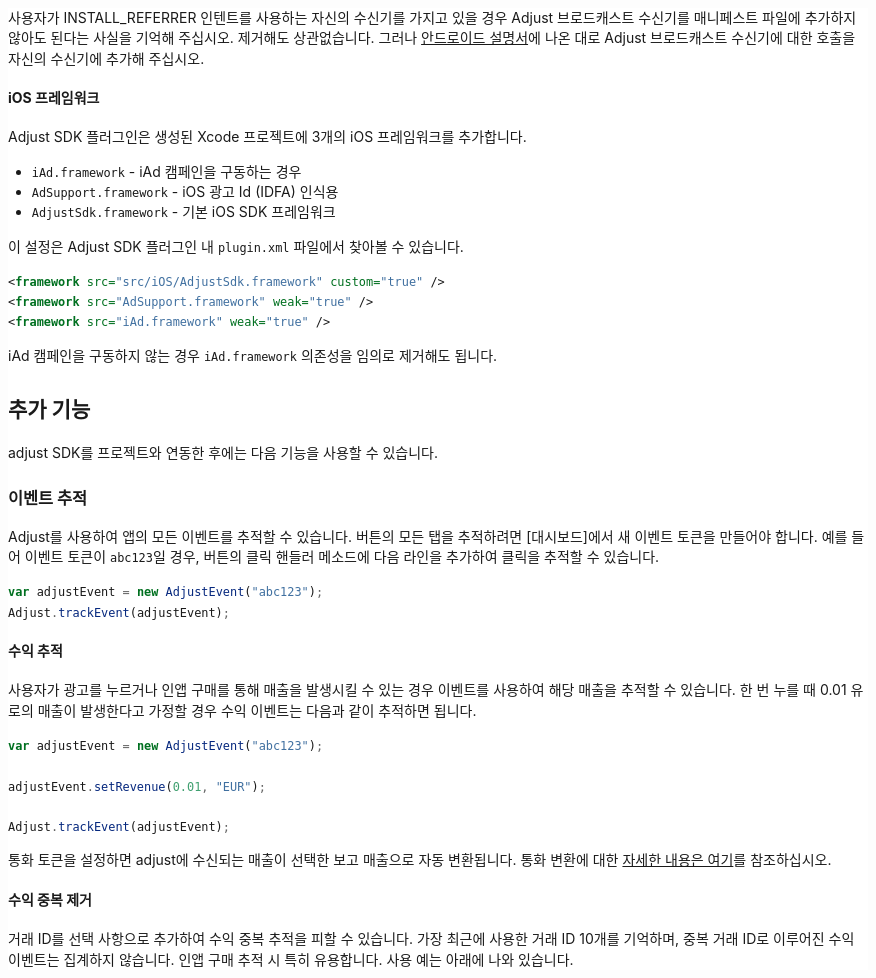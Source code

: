 사용자가 INSTALL_REFERRER 인텐트를 사용하는 자신의 수신기를 가지고 있을 경우 Adjust 브로드캐스트 수신기를 매니페스트 파일에 추가하지 않아도 된다는 사실을 기억해 주십시오. 제거해도 상관없습니다. 그러나 [안드로이드 설명서][broadcast-receiver-custom]에 나온 대로 Adjust 브로드캐스트 수신기에 대한 호출을 자신의 수신기에 추가해 주십시오.

#### iOS 프레임워크

Adjust SDK 플러그인은 생성된 Xcode 프로젝트에 3개의 iOS 프레임워크를 추가합니다.

* `iAd.framework` - iAd 캠페인을 구동하는 경우
* `AdSupport.framework` - iOS 광고 Id (IDFA) 인식용
* `AdjustSdk.framework` - 기본 iOS SDK 프레임워크

이 설정은 Adjust SDK 플러그인 내 `plugin.xml` 파일에서 찾아볼 수 있습니다.

```xml
<framework src="src/iOS/AdjustSdk.framework" custom="true" />
<framework src="AdSupport.framework" weak="true" />
<framework src="iAd.framework" weak="true" />
```

iAd 캠페인을 구동하지 않는 경우 `iAd.framework` 의존성을 임의로 제거해도 됩니다.

## 추가 기능

adjust SDK를 프로젝트와 연동한 후에는 다음 기능을 사용할 수 있습니다.

### 이벤트 추적

Adjust를 사용하여 앱의 모든 이벤트를 추적할 수 있습니다. 버튼의 모든 탭을 추적하려면 [대시보드]에서 새 이벤트 토큰을 만들어야 합니다. 예를 들어 이벤트 토큰이 `abc123`일 경우, 버튼의 클릭 핸들러 메소드에 다음 라인을 추가하여 클릭을 추적할 수 있습니다.

```js
var adjustEvent = new AdjustEvent("abc123");
Adjust.trackEvent(adjustEvent);
```

#### 수익 추적

사용자가 광고를 누르거나 인앱 구매를 통해 매출을 발생시킬 수 있는 경우 이벤트를 사용하여 해당 매출을 추적할 수 있습니다. 한 번 누를 때 0.01 유로의 매출이 발생한다고 가정할 경우 수익 이벤트는 다음과 같이 추적하면 됩니다.

```js
var adjustEvent = new AdjustEvent("abc123");

adjustEvent.setRevenue(0.01, "EUR");

Adjust.trackEvent(adjustEvent);
```

통화 토큰을 설정하면 adjust에 수신되는 매출이 선택한 보고 매출으로 자동 변환됩니다. 통화 변환에 대한 [자세한 내용은 여기][currency-conversion]를 참조하십시오.

#### 수익 중복 제거

거래 ID를 선택 사항으로 추가하여 수익 중복 추적을 피할 수 있습니다. 가장 최근에 사용한 거래 ID 10개를 기억하며, 중복 거래 ID로 이루어진 수익 이벤트는 집계하지 않습니다. 인앱 구매 추적 시 특히 유용합니다. 사용 예는 아래에 나와 있습니다.


[dashboard]:    http://adjust.com
[adjust.com]:   http://adjust.com
[example]:      ./example
[releases]:     https://github.com/adjust/cordova_sdk/releases
[npm-repo]:     https://www.npmjs.com/package/com.adjust.sdk
[google-ad-id]:         https://developer.android.com/google/play-services/id.html
[enable-ulinks]:        https://github.com/adjust/ios_sdk#deeplinking-setup-new
[plugin-ulinks]:        https://github.com/nordnet/cordova-universal-links-plugin
[event-tracking]:       https://docs.adjust.com/en/event-tracking
[callbacks-guide]:      https://docs.adjust.com/en/callbacks
[attribution-data]:     https://github.com/adjust/sdks/blob/master/doc/attribution-data.md
[special-partners]:     https://docs.adjust.com/en/special-partners
[custom-url-scheme]:    https://github.com/EddyVerbruggen/Custom-URL-scheme
[broadcast-receiver]:   https://github.com/adjust/android_sdk#sdk-broadcast-receiver
[google-launch-modes]:    http://developer.android.com/guide/topics/manifest/activity-element.html#lmode
[currency-conversion]:    https://docs.adjust.com/en/event-tracking/#tracking-purchases-in-different-currencies
[cordova-purchase-sdk]:   https://github.com/adjust/cordova_purchase_sdk
[google-play-services]:   http://developer.android.com/google/play-services/index.html
[custom-url-scheme-usage]:      https://github.com/EddyVerbruggen/Custom-URL-scheme#3-usage
[broadcast-receiver-custom]:    https://github.com/adjust/android_sdk/blob/master/doc/english/referrer.md
[reattribution-with-deeplinks]: https://docs.adjust.com/en/deeplinking/#manually-appending-attribution-data-to-a-deep-link